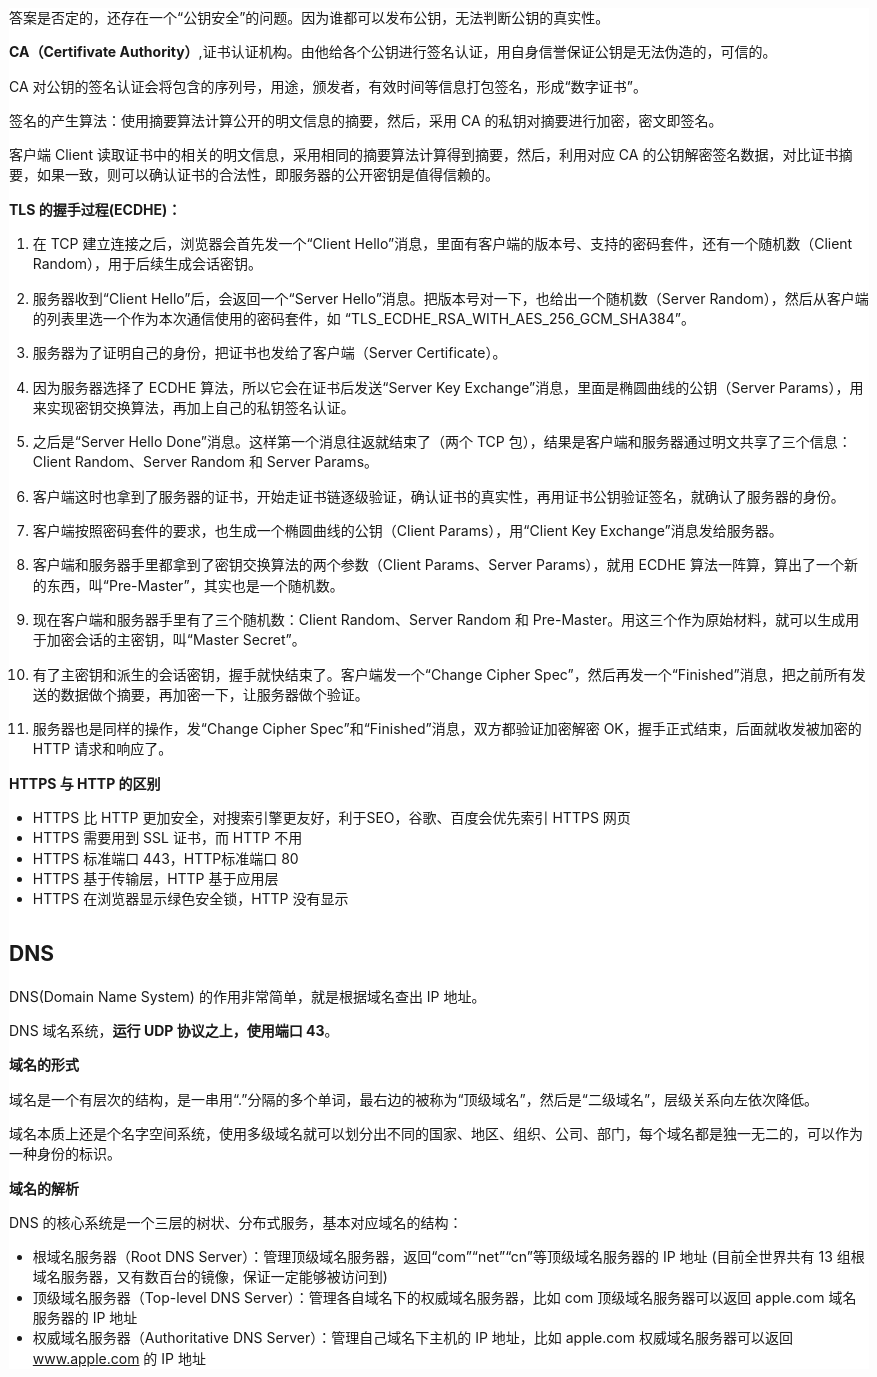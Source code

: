 答案是否定的，还存在一个“公钥安全”的问题。因为谁都可以发布公钥，无法判断公钥的真实性。

**CA（Certifivate Authority）**,证书认证机构。由他给各个公钥进行签名认证，用自身信誉保证公钥是无法伪造的，可信的。

CA 对公钥的签名认证会将包含的序列号，用途，颁发者，有效时间等信息打包签名，形成“数字证书”。

签名的产生算法：使用摘要算法计算公开的明文信息的摘要，然后，采用 CA 的私钥对摘要进行加密，密文即签名。

客户端 Client 读取证书中的相关的明文信息，采用相同的摘要算法计算得到摘要，然后，利用对应 CA 的公钥解密签名数据，对比证书摘要，如果一致，则可以确认证书的合法性，即服务器的公开密钥是值得信赖的。

**TLS 的握手过程(ECDHE)：**

1. 在 TCP 建立连接之后，浏览器会首先发一个“Client Hello”消息，里面有客户端的版本号、支持的密码套件，还有一个随机数（Client Random），用于后续生成会话密钥。

2. 服务器收到“Client Hello”后，会返回一个“Server Hello”消息。把版本号对一下，也给出一个随机数（Server Random），然后从客户端的列表里选一个作为本次通信使用的密码套件，如 “TLS_ECDHE_RSA_WITH_AES_256_GCM_SHA384”。
3. 服务器为了证明自己的身份，把证书也发给了客户端（Server Certificate）。
4. 因为服务器选择了 ECDHE 算法，所以它会在证书后发送“Server Key Exchange”消息，里面是椭圆曲线的公钥（Server Params），用来实现密钥交换算法，再加上自己的私钥签名认证。
5. 之后是“Server Hello Done”消息。这样第一个消息往返就结束了（两个 TCP 包），结果是客户端和服务器通过明文共享了三个信息：Client Random、Server Random 和 Server Params。
6. 客户端这时也拿到了服务器的证书，开始走证书链逐级验证，确认证书的真实性，再用证书公钥验证签名，就确认了服务器的身份。
7. 客户端按照密码套件的要求，也生成一个椭圆曲线的公钥（Client Params），用“Client Key Exchange”消息发给服务器。
8. 客户端和服务器手里都拿到了密钥交换算法的两个参数（Client Params、Server Params），就用 ECDHE 算法一阵算，算出了一个新的东西，叫“Pre-Master”，其实也是一个随机数。
9. 现在客户端和服务器手里有了三个随机数：Client Random、Server Random 和 Pre-Master。用这三个作为原始材料，就可以生成用于加密会话的主密钥，叫“Master Secret”。
10. 有了主密钥和派生的会话密钥，握手就快结束了。客户端发一个“Change Cipher Spec”，然后再发一个“Finished”消息，把之前所有发送的数据做个摘要，再加密一下，让服务器做个验证。
11. 服务器也是同样的操作，发“Change Cipher Spec”和“Finished”消息，双方都验证加密解密 OK，握手正式结束，后面就收发被加密的 HTTP 请求和响应了。

**HTTPS 与 HTTP 的区别**

+ HTTPS 比 HTTP 更加安全，对搜索引擎更友好，利于SEO，谷歌、百度会优先索引 HTTPS 网页
+ HTTPS 需要用到 SSL 证书，而 HTTP 不用
+ HTTPS 标准端口 443，HTTP标准端口 80
+ HTTPS 基于传输层，HTTP 基于应用层
+ HTTPS 在浏览器显示绿色安全锁，HTTP 没有显示


## DNS
DNS(Domain Name System) 的作用非常简单，就是根据域名查出 IP 地址。

DNS 域名系统，**运行 UDP 协议之上，使用端口 43**。

**域名的形式**

域名是一个有层次的结构，是一串用“.”分隔的多个单词，最右边的被称为“顶级域名”，然后是“二级域名”，层级关系向左依次降低。

域名本质上还是个名字空间系统，使用多级域名就可以划分出不同的国家、地区、组织、公司、部门，每个域名都是独一无二的，可以作为一种身份的标识。

**域名的解析**

DNS 的核心系统是一个三层的树状、分布式服务，基本对应域名的结构：
+ 根域名服务器（Root DNS Server）：管理顶级域名服务器，返回“com”“net”“cn”等顶级域名服务器的 IP 地址 (目前全世界共有 13 组根域名服务器，又有数百台的镜像，保证一定能够被访问到)
+ 顶级域名服务器（Top-level DNS Server）：管理各自域名下的权威域名服务器，比如 com 顶级域名服务器可以返回 apple.com 域名服务器的 IP 地址
+ 权威域名服务器（Authoritative DNS Server）：管理自己域名下主机的 IP 地址，比如 apple.com 权威域名服务器可以返回 www.apple.com 的 IP 地址
